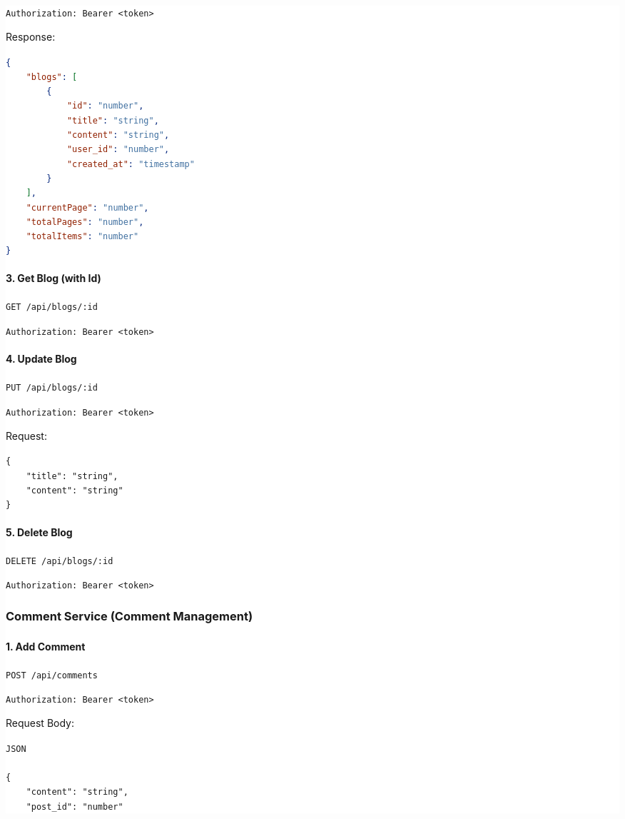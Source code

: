 ```Headers:
Authorization: Bearer <token>
```
Response:
```JSON
{
    "blogs": [
        {
            "id": "number",
            "title": "string",
            "content": "string",
            "user_id": "number",
            "created_at": "timestamp"
        }
    ],
    "currentPage": "number",
    "totalPages": "number",
    "totalItems": "number"
}
```

#### 3. Get Blog (with Id)
```HTTP
GET /api/blogs/:id
```
```Headers:
Authorization: Bearer <token>
```

#### 4. Update Blog
```HTTP
PUT /api/blogs/:id
```
```Headers:
Authorization: Bearer <token>
```

Request:
```
{
    "title": "string",
    "content": "string"
}
```

#### 5. Delete Blog
```HTTP
DELETE /api/blogs/:id
```
```Headers:
Authorization: Bearer <token>
```


### Comment Service (Comment Management)
#### 1. Add Comment
```HTTP
POST /api/comments
```
```Headers:
Authorization: Bearer <token>
```
Request Body:
```
JSON

{
    "content": "string",
    "post_id": "number"
```